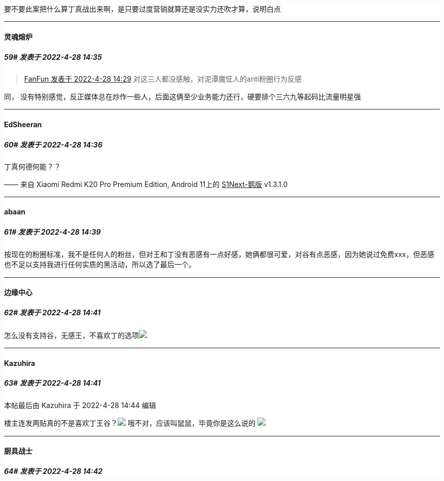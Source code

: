 要不要此案把什么算丁真战出来啊，是只要过度营销就算还是没实力还吹才算，说明白点

*****

####  灵魂熔炉  
##### 59#       发表于 2022-4-28 14:35

<blockquote><a href="httphttps://bbs.saraba1st.com/2b/forum.php?mod=redirect&amp;goto=findpost&amp;pid=55618029&amp;ptid=2066823" target="_blank">FanFun 发表于 2022-4-28 14:29</a>
对这三人都没感触，对泥潭魔怔人的anti粉圈行为反感</blockquote>
同， 没有特别感觉，反正媒体总在炒作一些人，后面这俩至少业务能力还行，硬要排个三六九等起码比流量明星强

*****

####  EdSheeran  
##### 60#       发表于 2022-4-28 14:36

丁真何德何能？？

—— 来自 Xiaomi Redmi K20 Pro Premium Edition, Android 11上的 [S1Next-鹅版](https://github.com/ykrank/S1-Next/releases) v1.3.1.0



*****

####  abaan  
##### 61#       发表于 2022-4-28 14:39

按现在的粉圈标准，我不是任何人的粉丝，但对王和丁没有恶感有一点好感，她俩都很可爱，对谷有点恶感，因为她说过免费xxx，但恶感也不足以支持我进行任何实质的黑活动，所以选了最后一个。

*****

####  边缘中心  
##### 62#       发表于 2022-4-28 14:41

怎么没有支持谷，无感王，不喜欢丁的选项<img src="https://static.saraba1st.com/image/smiley/face2017/068.png" referrerpolicy="no-referrer">

*****

####  Kazuhira  
##### 63#       发表于 2022-4-28 14:41

 本帖最后由 Kazuhira 于 2022-4-28 14:44 编辑 

楼主连发两贴真的不是喜欢丁王谷？<img src="https://static.saraba1st.com/image/smiley/face2017/067.png" referrerpolicy="no-referrer">
哦不对，应该叫鼠鼠，毕竟你是这么说的
<img src="https://p.sda1.dev/5/7d603edacbc3b881d9d0c698d7f48b90/IMG_CMP_161264361.jpeg" referrerpolicy="no-referrer">

*****

####  厨具战士  
##### 64#       发表于 2022-4-28 14:42
